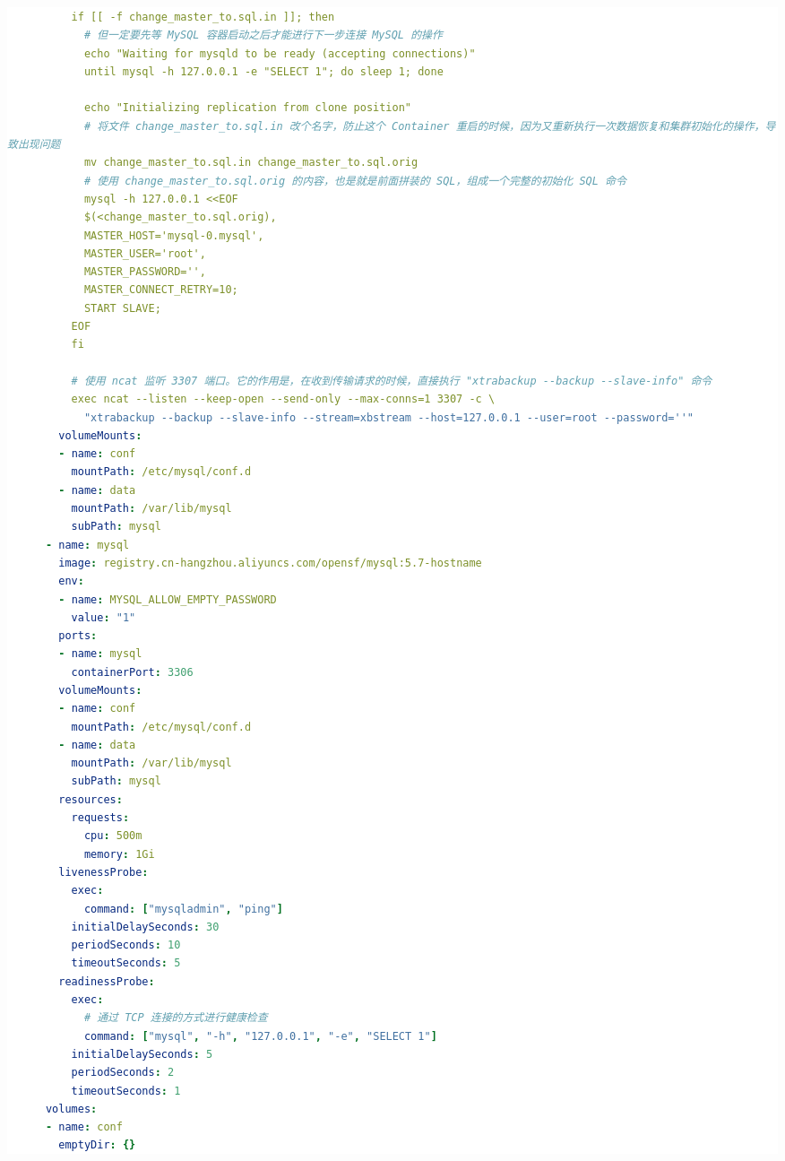 ```yaml
          if [[ -f change_master_to.sql.in ]]; then
            # 但一定要先等 MySQL 容器启动之后才能进行下一步连接 MySQL 的操作
            echo "Waiting for mysqld to be ready (accepting connections)"
            until mysql -h 127.0.0.1 -e "SELECT 1"; do sleep 1; done

            echo "Initializing replication from clone position"
            # 将文件 change_master_to.sql.in 改个名字，防止这个 Container 重启的时候，因为又重新执行一次数据恢复和集群初始化的操作，导致出现问题
            mv change_master_to.sql.in change_master_to.sql.orig
            # 使用 change_master_to.sql.orig 的内容，也是就是前面拼装的 SQL，组成一个完整的初始化 SQL 命令
            mysql -h 127.0.0.1 <<EOF
            $(<change_master_to.sql.orig),
            MASTER_HOST='mysql-0.mysql',
            MASTER_USER='root',
            MASTER_PASSWORD='',
            MASTER_CONNECT_RETRY=10;
            START SLAVE;
          EOF
          fi

          # 使用 ncat 监听 3307 端口。它的作用是，在收到传输请求的时候，直接执行 "xtrabackup --backup --slave-info" 命令
          exec ncat --listen --keep-open --send-only --max-conns=1 3307 -c \
            "xtrabackup --backup --slave-info --stream=xbstream --host=127.0.0.1 --user=root --password=''"
        volumeMounts:
        - name: conf
          mountPath: /etc/mysql/conf.d
        - name: data
          mountPath: /var/lib/mysql
          subPath: mysql
      - name: mysql
        image: registry.cn-hangzhou.aliyuncs.com/opensf/mysql:5.7-hostname
        env:
        - name: MYSQL_ALLOW_EMPTY_PASSWORD
          value: "1"
        ports:
        - name: mysql
          containerPort: 3306
        volumeMounts:
        - name: conf
          mountPath: /etc/mysql/conf.d
        - name: data
          mountPath: /var/lib/mysql
          subPath: mysql
        resources:
          requests:
            cpu: 500m
            memory: 1Gi
        livenessProbe:
          exec:
            command: ["mysqladmin", "ping"]
          initialDelaySeconds: 30
          periodSeconds: 10
          timeoutSeconds: 5
        readinessProbe:
          exec:
            # 通过 TCP 连接的方式进行健康检查
            command: ["mysql", "-h", "127.0.0.1", "-e", "SELECT 1"]
          initialDelaySeconds: 5
          periodSeconds: 2
          timeoutSeconds: 1
      volumes:
      - name: conf
        emptyDir: {}
```
